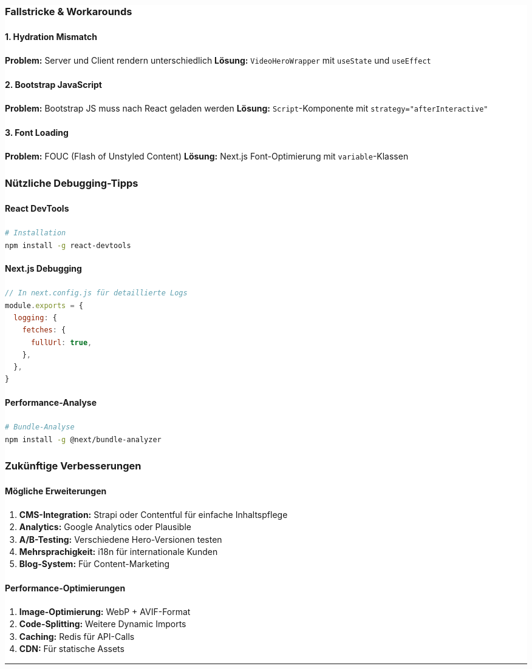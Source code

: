 ### Fallstricke & Workarounds

#### 1. Hydration Mismatch
**Problem:** Server und Client rendern unterschiedlich
**Lösung:** `VideoHeroWrapper` mit `useState` und `useEffect`

#### 2. Bootstrap JavaScript
**Problem:** Bootstrap JS muss nach React geladen werden
**Lösung:** `Script`-Komponente mit `strategy="afterInteractive"`

#### 3. Font Loading
**Problem:** FOUC (Flash of Unstyled Content)
**Lösung:** Next.js Font-Optimierung mit `variable`-Klassen

### Nützliche Debugging-Tipps

#### React DevTools
```bash
# Installation
npm install -g react-devtools
```

#### Next.js Debugging
```javascript
// In next.config.js für detaillierte Logs
module.exports = {
  logging: {
    fetches: {
      fullUrl: true,
    },
  },
}
```

#### Performance-Analyse
```bash
# Bundle-Analyse
npm install -g @next/bundle-analyzer
```

### Zukünftige Verbesserungen

#### Mögliche Erweiterungen
1. **CMS-Integration:** Strapi oder Contentful für einfache Inhaltspflege
2. **Analytics:** Google Analytics oder Plausible
3. **A/B-Testing:** Verschiedene Hero-Versionen testen
4. **Mehrsprachigkeit:** i18n für internationale Kunden
5. **Blog-System:** Für Content-Marketing

#### Performance-Optimierungen
1. **Image-Optimierung:** WebP + AVIF-Format
2. **Code-Splitting:** Weitere Dynamic Imports
3. **Caching:** Redis für API-Calls
4. **CDN:** Für statische Assets

---
